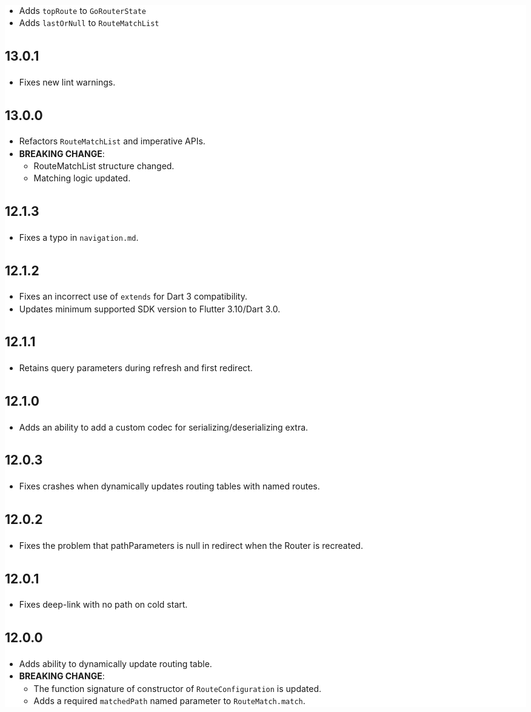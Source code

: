 - Adds `topRoute` to `GoRouterState`
- Adds `lastOrNull` to `RouteMatchList`

## 13.0.1

- Fixes new lint warnings.

## 13.0.0

- Refactors `RouteMatchList` and imperative APIs.
- **BREAKING CHANGE**:
  - RouteMatchList structure changed.
  - Matching logic updated.

## 12.1.3

- Fixes a typo in `navigation.md`.

## 12.1.2

- Fixes an incorrect use of `extends` for Dart 3 compatibility.
- Updates minimum supported SDK version to Flutter 3.10/Dart 3.0.

## 12.1.1

- Retains query parameters during refresh and first redirect.

## 12.1.0

- Adds an ability to add a custom codec for serializing/deserializing extra.

## 12.0.3

- Fixes crashes when dynamically updates routing tables with named routes.

## 12.0.2

- Fixes the problem that pathParameters is null in redirect when the Router is recreated.

## 12.0.1

- Fixes deep-link with no path on cold start.

## 12.0.0

- Adds ability to dynamically update routing table.
- **BREAKING CHANGE**:
  - The function signature of constructor of `RouteConfiguration` is updated.
  - Adds a required `matchedPath` named parameter to `RouteMatch.match`.
